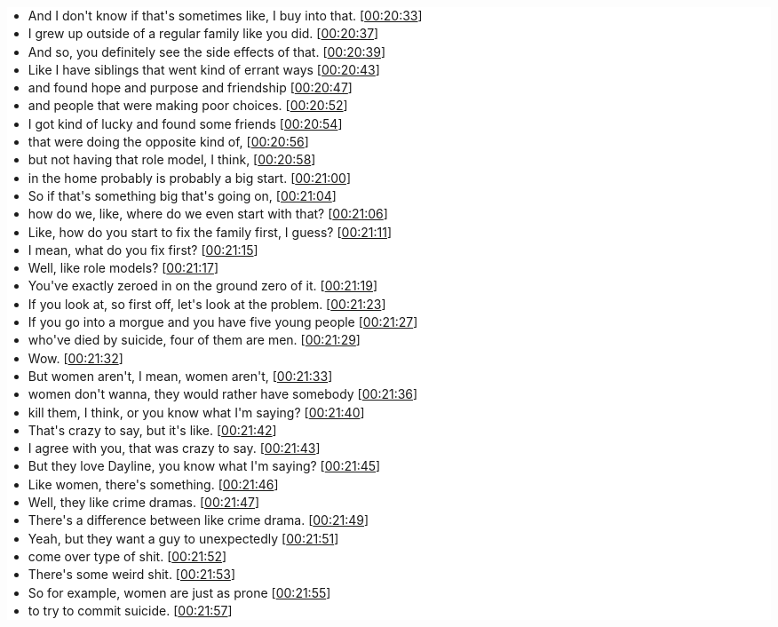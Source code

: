 *  And I don't know if that's sometimes like, I buy into that. [[00:20:33](https://www.youtube.com/watch?v=882GY0ozn9k&t=1233.42s)]
*  I grew up outside of a regular family like you did. [[00:20:37](https://www.youtube.com/watch?v=882GY0ozn9k&t=1237.74s)]
*  And so, you definitely see the side effects of that. [[00:20:39](https://www.youtube.com/watch?v=882GY0ozn9k&t=1239.66s)]
*  Like I have siblings that went kind of errant ways [[00:20:43](https://www.youtube.com/watch?v=882GY0ozn9k&t=1243.46s)]
*  and found hope and purpose and friendship [[00:20:47](https://www.youtube.com/watch?v=882GY0ozn9k&t=1247.3000000000002s)]
*  and people that were making poor choices. [[00:20:52](https://www.youtube.com/watch?v=882GY0ozn9k&t=1252.1000000000001s)]
*  I got kind of lucky and found some friends [[00:20:54](https://www.youtube.com/watch?v=882GY0ozn9k&t=1254.1000000000001s)]
*  that were doing the opposite kind of, [[00:20:56](https://www.youtube.com/watch?v=882GY0ozn9k&t=1256.46s)]
*  but not having that role model, I think, [[00:20:58](https://www.youtube.com/watch?v=882GY0ozn9k&t=1258.98s)]
*  in the home probably is probably a big start. [[00:21:00](https://www.youtube.com/watch?v=882GY0ozn9k&t=1260.74s)]
*  So if that's something big that's going on, [[00:21:04](https://www.youtube.com/watch?v=882GY0ozn9k&t=1264.82s)]
*  how do we, like, where do we even start with that? [[00:21:06](https://www.youtube.com/watch?v=882GY0ozn9k&t=1266.38s)]
*  Like, how do you start to fix the family first, I guess? [[00:21:11](https://www.youtube.com/watch?v=882GY0ozn9k&t=1271.42s)]
*  I mean, what do you fix first? [[00:21:15](https://www.youtube.com/watch?v=882GY0ozn9k&t=1275.1000000000001s)]
*  Well, like role models? [[00:21:17](https://www.youtube.com/watch?v=882GY0ozn9k&t=1277.74s)]
*  You've exactly zeroed in on the ground zero of it. [[00:21:19](https://www.youtube.com/watch?v=882GY0ozn9k&t=1279.66s)]
*  If you look at, so first off, let's look at the problem. [[00:21:23](https://www.youtube.com/watch?v=882GY0ozn9k&t=1283.82s)]
*  If you go into a morgue and you have five young people [[00:21:27](https://www.youtube.com/watch?v=882GY0ozn9k&t=1287.4s)]
*  who've died by suicide, four of them are men. [[00:21:29](https://www.youtube.com/watch?v=882GY0ozn9k&t=1289.8s)]
*  Wow. [[00:21:32](https://www.youtube.com/watch?v=882GY0ozn9k&t=1292.1200000000001s)]
*  But women aren't, I mean, women aren't, [[00:21:33](https://www.youtube.com/watch?v=882GY0ozn9k&t=1293.3600000000001s)]
*  women don't wanna, they would rather have somebody [[00:21:36](https://www.youtube.com/watch?v=882GY0ozn9k&t=1296.92s)]
*  kill them, I think, or you know what I'm saying? [[00:21:40](https://www.youtube.com/watch?v=882GY0ozn9k&t=1300.44s)]
*  That's crazy to say, but it's like. [[00:21:42](https://www.youtube.com/watch?v=882GY0ozn9k&t=1302.3200000000002s)]
*  I agree with you, that was crazy to say. [[00:21:43](https://www.youtube.com/watch?v=882GY0ozn9k&t=1303.92s)]
*  But they love Dayline, you know what I'm saying? [[00:21:45](https://www.youtube.com/watch?v=882GY0ozn9k&t=1305.1200000000001s)]
*  Like women, there's something. [[00:21:46](https://www.youtube.com/watch?v=882GY0ozn9k&t=1306.6000000000001s)]
*  Well, they like crime dramas. [[00:21:47](https://www.youtube.com/watch?v=882GY0ozn9k&t=1307.92s)]
*  There's a difference between like crime drama. [[00:21:49](https://www.youtube.com/watch?v=882GY0ozn9k&t=1309.04s)]
*  Yeah, but they want a guy to unexpectedly [[00:21:51](https://www.youtube.com/watch?v=882GY0ozn9k&t=1311.0800000000002s)]
*  come over type of shit. [[00:21:52](https://www.youtube.com/watch?v=882GY0ozn9k&t=1312.56s)]
*  There's some weird shit. [[00:21:53](https://www.youtube.com/watch?v=882GY0ozn9k&t=1313.8s)]
*  So for example, women are just as prone [[00:21:55](https://www.youtube.com/watch?v=882GY0ozn9k&t=1315.0s)]
*  to try to commit suicide. [[00:21:57](https://www.youtube.com/watch?v=882GY0ozn9k&t=1317.24s)]